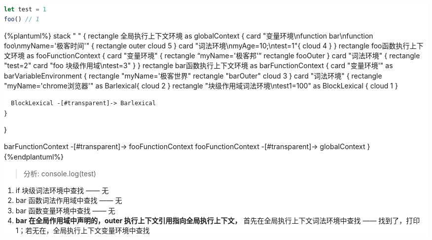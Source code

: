 ```javascript
let test = 1
foo() // 1
```
{%plantuml%}
stack " " {
  rectangle 全局执行上下文环境 as globalContext {
    card "变量环境\nfunction bar\nfunction foo\nmyName='极客时间'" {
      rectangle outer
      cloud 5
    }
    card "词法环境\nmyAge=10;\ntest=1"{
      cloud 4
    }
  }
  rectangle foo函数执行上下文环境 as fooFunctionContext {
    card "变量环境" {
      rectangle “myName='极客邦'”
      rectangle fooOuter
    }
    card "词法环境" {
      rectangle "test=2"
      card "foo 块级作用域\ntest=3"
    }
  }
  rectangle bar函数执行上下文环境 as barFunctionContext {
    card "变量环境'" as barVariableEnvironment {
      rectangle "myName='极客世界"
      rectangle "barOuter"
      cloud 3
    }
    card "词法环境" {
      rectangle "myName='chrome浏览器'" as Barlexical{
        cloud 2
      }
      rectangle "块级作用域词法环境\ntest1=100" as BlockLexical {
        cloud 1
      }

      BlockLexical -[#transparent]-> Barlexical
    }
  }

  barFunctionContext -[#transparent]-> fooFunctionContext
  fooFunctionContext -[#transparent]-> globalContext
}
{%endplantuml%}
>分析:
 console.log(test)
 1. if 块级词法环境中查找 —— 无
 2. bar 函数词法作用域中查找 —— 无
 3. bar 函数变量环境中查找 —— 无
 4. **bar 在全局作用域中声明的，outer 执行上下文引用指向全局执行上下文，** 首先在全局执行上下文词法环境中查找 —— 找到了，打印 1；若无在，全局执行上下文变量环境中查找
